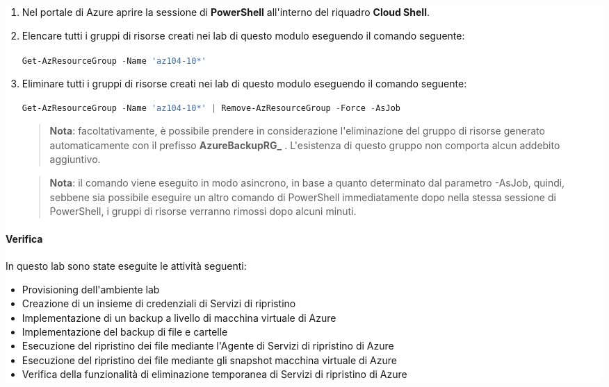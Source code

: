 1. Nel portale di Azure aprire la sessione di **PowerShell** all'interno del riquadro **Cloud Shell**.

1. Elencare tutti i gruppi di risorse creati nei lab di questo modulo eseguendo il comando seguente:

   ```powershell
   Get-AzResourceGroup -Name 'az104-10*'
   ```

1. Eliminare tutti i gruppi di risorse creati nei lab di questo modulo eseguendo il comando seguente:

   ```powershell
   Get-AzResourceGroup -Name 'az104-10*' | Remove-AzResourceGroup -Force -AsJob
   ```

   >**Nota**: facoltativamente, è possibile prendere in considerazione l'eliminazione del gruppo di risorse generato automaticamente con il prefisso **AzureBackupRG_** . L'esistenza di questo gruppo non comporta alcun addebito aggiuntivo.

    >**Nota**: il comando viene eseguito in modo asincrono, in base a quanto determinato dal parametro -AsJob, quindi, sebbene sia possibile eseguire un altro comando di PowerShell immediatamente dopo nella stessa sessione di PowerShell, i gruppi di risorse verranno rimossi dopo alcuni minuti.

#### <a name="review"></a>Verifica

In questo lab sono state eseguite le attività seguenti:

+ Provisioning dell'ambiente lab
+ Creazione di un insieme di credenziali di Servizi di ripristino
+ Implementazione di un backup a livello di macchina virtuale di Azure
+ Implementazione del backup di file e cartelle
+ Esecuzione del ripristino dei file mediante l'Agente di Servizi di ripristino di Azure
+ Esecuzione del ripristino dei file mediante gli snapshot macchina virtuale di Azure
+ Verifica della funzionalità di eliminazione temporanea di Servizi di ripristino di Azure

